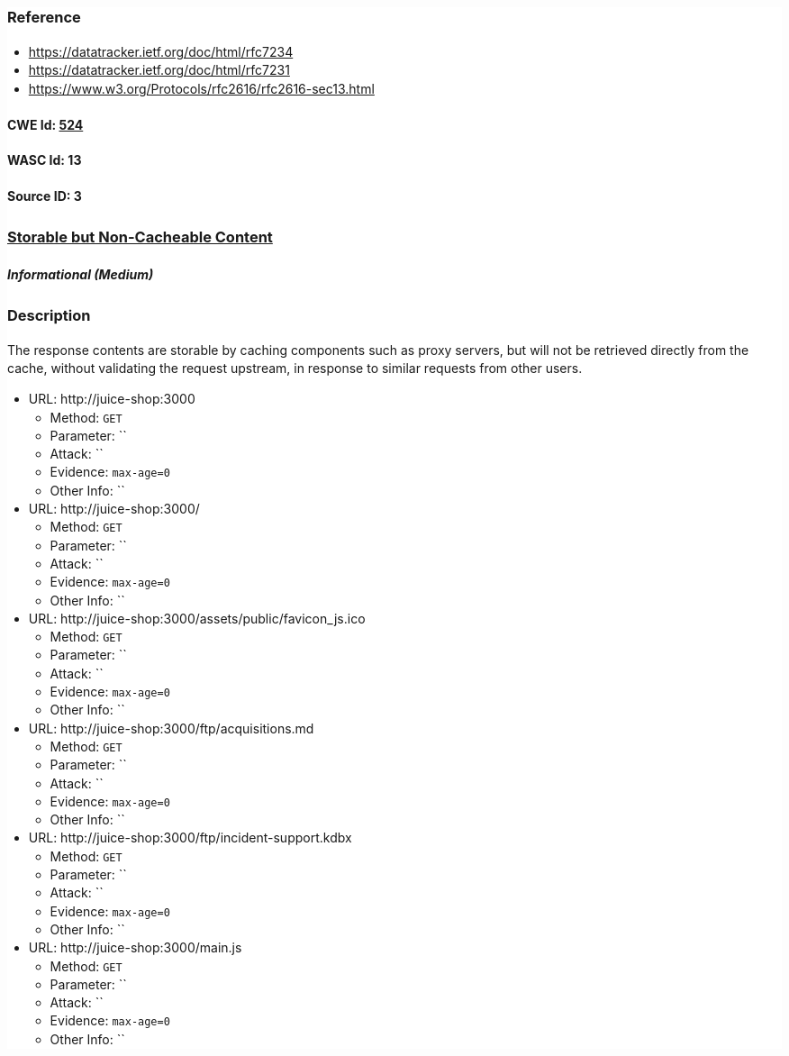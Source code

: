 ### Reference


* [ https://datatracker.ietf.org/doc/html/rfc7234 ](https://datatracker.ietf.org/doc/html/rfc7234)
* [ https://datatracker.ietf.org/doc/html/rfc7231 ](https://datatracker.ietf.org/doc/html/rfc7231)
* [ https://www.w3.org/Protocols/rfc2616/rfc2616-sec13.html ](https://www.w3.org/Protocols/rfc2616/rfc2616-sec13.html)


#### CWE Id: [ 524 ](https://cwe.mitre.org/data/definitions/524.html)


#### WASC Id: 13

#### Source ID: 3

### [ Storable but Non-Cacheable Content ](https://www.zaproxy.org/docs/alerts/10049/)



##### Informational (Medium)

### Description

The response contents are storable by caching components such as proxy servers, but will not be retrieved directly from the cache, without validating the request upstream, in response to similar requests from other users.

* URL: http://juice-shop:3000
  * Method: `GET`
  * Parameter: ``
  * Attack: ``
  * Evidence: `max-age=0`
  * Other Info: ``
* URL: http://juice-shop:3000/
  * Method: `GET`
  * Parameter: ``
  * Attack: ``
  * Evidence: `max-age=0`
  * Other Info: ``
* URL: http://juice-shop:3000/assets/public/favicon_js.ico
  * Method: `GET`
  * Parameter: ``
  * Attack: ``
  * Evidence: `max-age=0`
  * Other Info: ``
* URL: http://juice-shop:3000/ftp/acquisitions.md
  * Method: `GET`
  * Parameter: ``
  * Attack: ``
  * Evidence: `max-age=0`
  * Other Info: ``
* URL: http://juice-shop:3000/ftp/incident-support.kdbx
  * Method: `GET`
  * Parameter: ``
  * Attack: ``
  * Evidence: `max-age=0`
  * Other Info: ``
* URL: http://juice-shop:3000/main.js
  * Method: `GET`
  * Parameter: ``
  * Attack: ``
  * Evidence: `max-age=0`
  * Other Info: ``